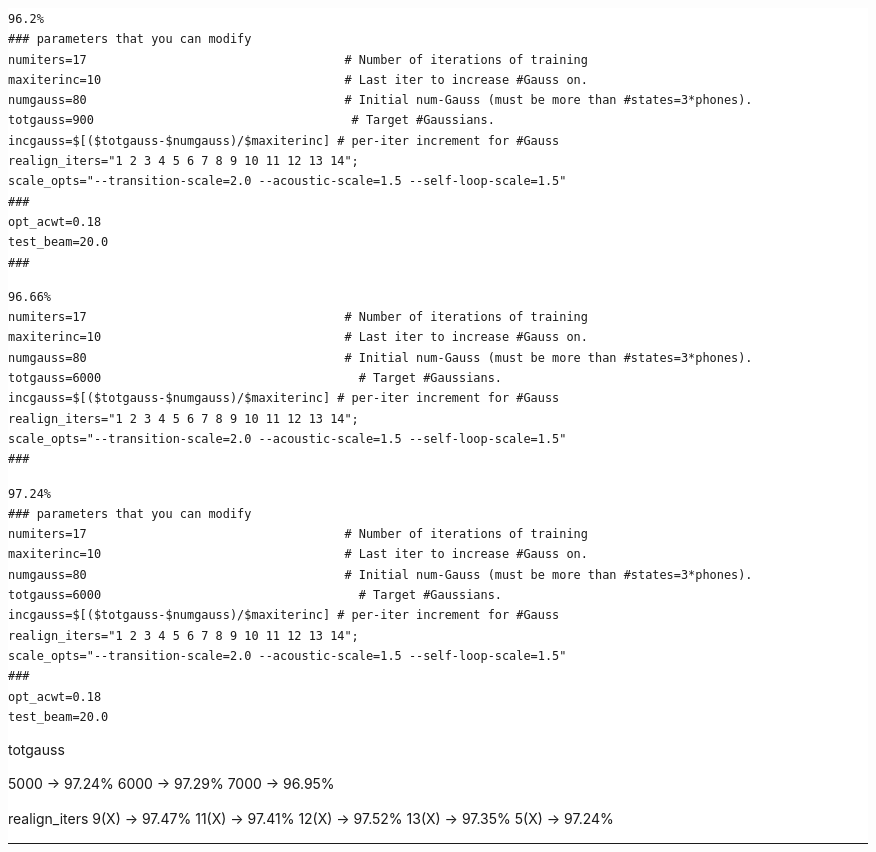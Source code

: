 ```
96.2%
### parameters that you can modify
numiters=17                                    # Number of iterations of training
maxiterinc=10                                  # Last iter to increase #Gauss on.
numgauss=80                                    # Initial num-Gauss (must be more than #states=3*phones).
totgauss=900                                    # Target #Gaussians.
incgauss=$[($totgauss-$numgauss)/$maxiterinc] # per-iter increment for #Gauss
realign_iters="1 2 3 4 5 6 7 8 9 10 11 12 13 14";
scale_opts="--transition-scale=2.0 --acoustic-scale=1.5 --self-loop-scale=1.5"
###
opt_acwt=0.18
test_beam=20.0
###
```

```
96.66%
numiters=17                                    # Number of iterations of training
maxiterinc=10                                  # Last iter to increase #Gauss on.
numgauss=80                                    # Initial num-Gauss (must be more than #states=3*phones).
totgauss=6000                                    # Target #Gaussians.
incgauss=$[($totgauss-$numgauss)/$maxiterinc] # per-iter increment for #Gauss
realign_iters="1 2 3 4 5 6 7 8 9 10 11 12 13 14";
scale_opts="--transition-scale=2.0 --acoustic-scale=1.5 --self-loop-scale=1.5"
###
```

```
97.24%
### parameters that you can modify
numiters=17                                    # Number of iterations of training
maxiterinc=10                                  # Last iter to increase #Gauss on.
numgauss=80                                    # Initial num-Gauss (must be more than #states=3*phones).
totgauss=6000                                    # Target #Gaussians.
incgauss=$[($totgauss-$numgauss)/$maxiterinc] # per-iter increment for #Gauss
realign_iters="1 2 3 4 5 6 7 8 9 10 11 12 13 14";
scale_opts="--transition-scale=2.0 --acoustic-scale=1.5 --self-loop-scale=1.5"
###
opt_acwt=0.18
test_beam=20.0
```

totgauss

5000 -> 97.24%
6000 -> 97.29%
7000 -> 96.95%

realign_iters
9(X) -> 97.47%
11(X) -> 97.41%
12(X) -> 97.52%
13(X) -> 97.35%
5(X) -> 97.24%

---